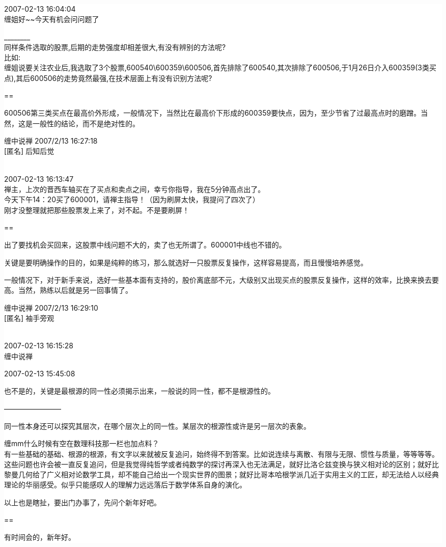 2007-02-13 16:04:04 <br/>
缠姐好~~今天有机会问问题了

\_\_\_\_\_\_\_\_<br/>
同样条件选取的股票,后期的走势强度却相差很大,有没有辨别的方法呢?<br/>
比如:<br/>
缠姐说要关注农业后,我选取了3个股票,600540\600359\600506,首先排除了600540,其次排除了600506,于1月26日介入600359(3类买点),其后600506的走势竟然最强,在技术层面上有没有识别方法呢? 
 
==

600506第三类买点在最高价外形成，一般情况下，当然比在最高价下形成的600359要快点，因为，至少节省了过最高点时的磨蹭。当然，这是一般性的结论，而不是绝对性的。
</div>

<div class='blog-comment'>
<span class='blog-comment-chan'>缠中说禅</span> 2007/2/13 16:27:18<br/>
[匿名] 后知后觉 <br/><br/>

 
2007-02-13 16:13:47 <br/>
禅主，上次的晋西车轴买在了买点和卖点之间，幸亏你指导，我在5分钟高点出了。<br/>
今天下午14：20买了600001，请禅主指导！（因为刷屏太快，我提问了四次了）<br/>
刚才没整理就把那些股票发上来了，对不起。不是要刷屏！ <br/>
 
==

出了要找机会买回来，这股票中线问题不大的，卖了也无所谓了。600001中线也不错的。

关键是要明确操作的目的，如果是纯粹的练习，那么就选好一只股票反复操作，这样容易提高，而且慢慢培养感觉。

一般情况下，对于新手来说，选好一些基本面有支持的，股价离底部不元，大级别又出现买点的股票反复操作，这样的效率，比换来换去要高。当然，熟练以后就是另一回事情了。
</div>

<div class='blog-comment'>
<span class='blog-comment-chan'>缠中说禅</span> 2007/2/13 16:29:10<br/>
[匿名] 袖手旁观 <br/><br/>

 
2007-02-13 16:15:28 <br/>
缠中说禅 

2007-02-13 15:45:08 <br/>


也不是的，关键是最根源的同一性必须揭示出来，一般说的同一性，都不是根源性的。 

————————<br/>

同一性本身还可以探究其层次，在哪个层次上的同一性。某层次的根源性或许是另一层次的表象。


缠mm什么时候有空在数理科技那一栏也加点料？<br/>
有一些基础的基础、根源的根源，有文字以来就被反复追问，始终得不到答案。比如说连续与离散、有限与无限、惯性与质量，等等等等。这些问题也许会被一直反复追问，但是我觉得纯哲学或者纯数学的探讨再深入也无法满足，就好比洛仑兹变换与狭义相对论的区别；就好比黎曼几何给了广义相对论数学工具，却不能自己给出一个现实世界的图景；就好比哥本哈根学派几近于实用主义的工匠，却无法给人以经典理论的华丽感受。似乎只能感叹人的理解力远远落后于数学体系自身的演化。

以上也是瞎扯，要出门办事了，先问个新年好吧。 
 
==

有时间会的，新年好。
</div>
